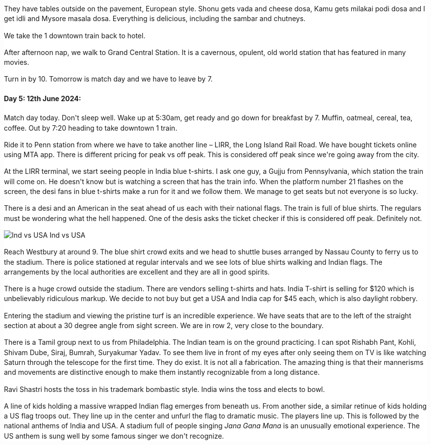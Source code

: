 They have tables outside on the pavement, European style. Shonu gets vada and cheese dosa, Kamu gets milakai podi dosa and I get idli and Mysore masala dosa. Everything is delicious, including the sambar and chutneys. 

We take the 1 downtown train back to hotel. 

After afternoon nap, we walk to Grand Central Station. It is a cavernous, opulent, old world station that has featured in many movies.

Turn in by 10. Tomorrow is match day and we have to leave by 7. 

#### Day 5: 12th June 2024:


Match day today. Don't sleep well. Wake up at 5:30am, get ready and go down for breakfast by 7. Muffin, oatmeal, cereal, tea, coffee. Out by 7:20 heading to take downtown 1 train. 

Ride it to Penn station from where we have to take another line – LIRR, the Long Island Rail Road. We have bought tickets online using MTA app. There is different pricing for peak vs off peak. This is considered off peak since we're going away from the city. 

At the LIRR terminal, we start seeing people in India blue t-shirts. I ask one guy, a Gujju from Pennsylvania, which station the train will come on. He doesn't know but is watching a screen that has the train info. When the platform number 21 flashes on the screen, the desi fans in blue t-shirts make a run for it and we follow them. We manage to get seats but not everyone is so lucky. 

There is a desi and an American in the seat ahead of us each with their national flags. The train is full of blue shirts. The regulars must be wondering what the hell happened. One of the desis asks the ticket checker if this is considered off peak. Definitely not. 

![Ind vs USA](../../../img/ind-vs-usa.jpg)
<span class="credit">Ind vs USA</span>

Reach Westbury at around 9. The blue shirt crowd exits and we head to shuttle buses arranged by Nassau County to ferry us to the stadium. There is police stationed at regular intervals and we see lots of blue shirts walking and Indian flags. The arrangements by the local authorities are excellent and they are all in good spirits. 

There is a huge crowd outside the stadium. There are vendors selling t-shirts and hats. India T-shirt is selling for $120 which is unbelievably ridiculous markup. We decide to not buy but get a USA and India cap for $45 each, which is also daylight robbery. 

Entering the stadium and viewing the pristine turf is an incredible experience. We have seats that are to the left of the straight section at about a 30 degree angle from sight screen. We are in row 2, very close to the boundary. 

There is a Tamil group next to us from Philadelphia. The Indian team is on the ground practicing. I can spot Rishabh Pant, Kohli, Shivam Dube, Siraj, Bumrah, Suryakumar Yadav. To see them live in front of my eyes after only seeing them on TV is like watching Saturn through the telescope for the first time. They do exist. It is not all a fabrication. The amazing thing is that their mannerisms and movements are distinctive enough to make them instantly recognizable from a long distance. 

Ravi Shastri hosts the toss in his trademark bombastic style. India wins the toss and elects to bowl. 

A line of kids holding a massive wrapped Indian flag emerges from beneath us. From another side, a similar retinue of kids holding a US flag troops out. They line up in the center and unfurl the flag to dramatic music. The players line up. This is followed by the national anthems of India and USA. A stadium full of people singing *Jana Gana Mana* is an unusually emotional experience. The US anthem is sung well by some famous singer we don't recognize. 
